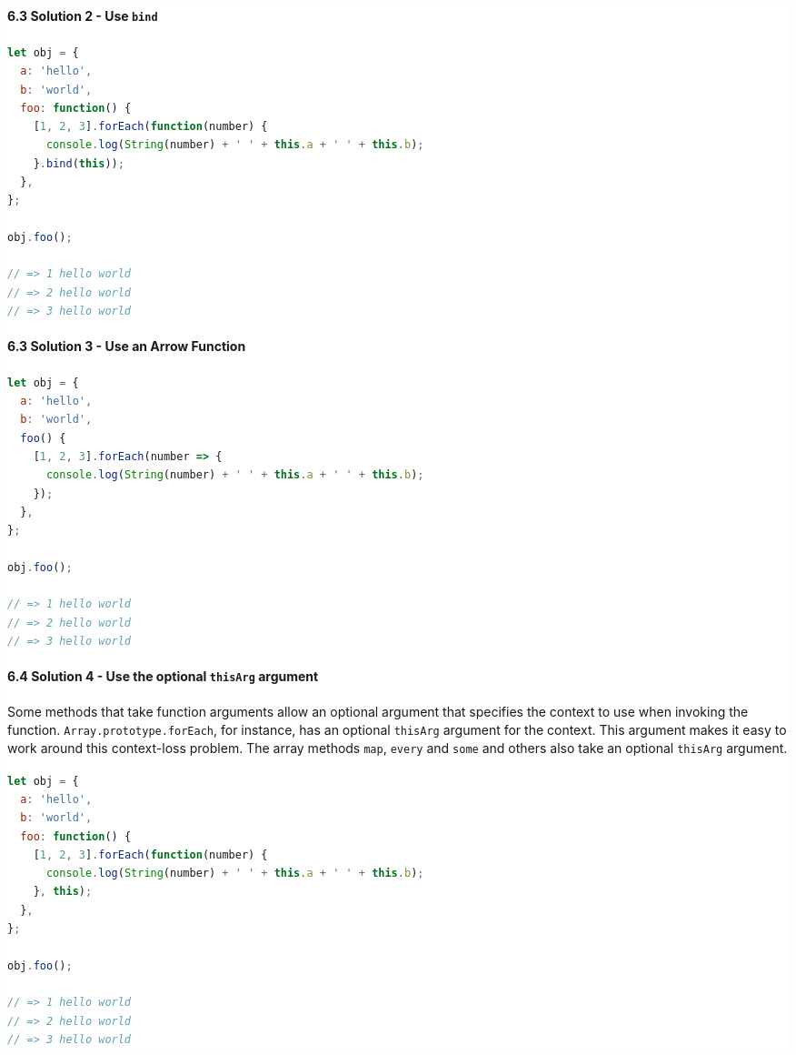 #### 6.3 Solution 2 - Use `bind`

```js
let obj = {
  a: 'hello',
  b: 'world',
  foo: function() {
    [1, 2, 3].forEach(function(number) {
      console.log(String(number) + ' ' + this.a + ' ' + this.b);
    }.bind(this));
  },
};

obj.foo();

// => 1 hello world
// => 2 hello world
// => 3 hello world
```

#### 6.3 Solution 3 - Use an Arrow Function

```js
let obj = {
  a: 'hello',
  b: 'world',
  foo() {
    [1, 2, 3].forEach(number => {
      console.log(String(number) + ' ' + this.a + ' ' + this.b);
    });
  },
};

obj.foo();

// => 1 hello world
// => 2 hello world
// => 3 hello world
```

#### 6.4 Solution 4 - Use the optional `thisArg` argument

Some methods that take function arguments allow an optional argument that specifies the context to use when invoking the function. `Array.prototype.forEach`, for instance, has an optional `thisArg` argument for the context. This argument makes it easy to work around this context-loss problem. The array methods `map`, `every` and `some` and others also take an optional `thisArg` argument.

```js
let obj = {
  a: 'hello',
  b: 'world',
  foo: function() {
    [1, 2, 3].forEach(function(number) {
      console.log(String(number) + ' ' + this.a + ' ' + this.b);
    }, this);
  },
};

obj.foo();

// => 1 hello world
// => 2 hello world
// => 3 hello world
```
